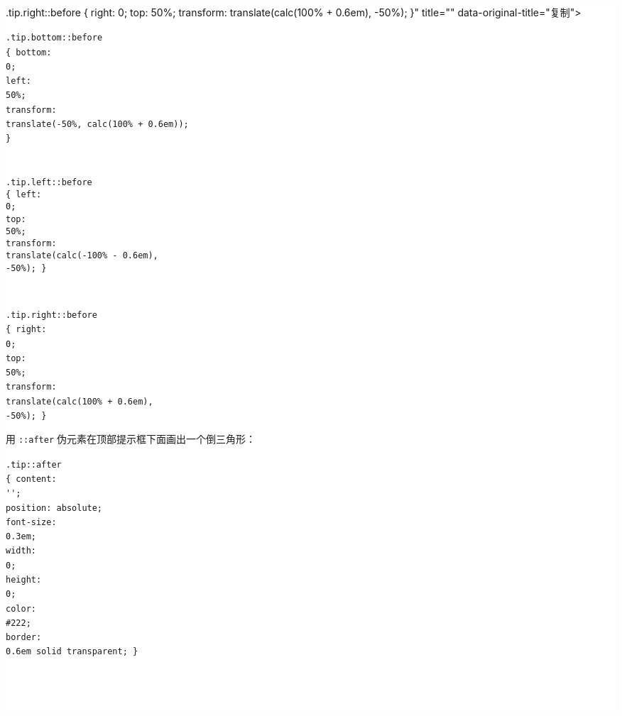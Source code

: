 .tip.right::before {
    right: 0;
    top: 50%;
    transform: translate(calc(100% + 0.6em), -50%);
}" title="" data-original-title="&#x590D;&#x5236;"></span> <span type="button" class="saveToNote code-tool" data-toggle="tooltip" data-placement="top" title="" data-original-title="&#x653E;&#x8FDB;&#x7B14;&#x8BB0;"></span></div></div><pre class="css hljs"><code class="css"><span class="hljs-selector-class">.tip</span><span class="hljs-selector-class">.bottom</span><span class="hljs-selector-pseudo">::before</span> {
    <span class="hljs-attribute">bottom</span>: <span class="hljs-number">0</span>;
    <span class="hljs-attribute">left</span>: <span class="hljs-number">50%</span>;
    <span class="hljs-attribute">transform</span>: <span class="hljs-built_in">translate</span>(-50%, calc(100% + 0.6em));
}

<span class="hljs-selector-class">.tip</span><span class="hljs-selector-class">.left</span><span class="hljs-selector-pseudo">::before</span> {
    <span class="hljs-attribute">left</span>: <span class="hljs-number">0</span>;
    <span class="hljs-attribute">top</span>: <span class="hljs-number">50%</span>;
    <span class="hljs-attribute">transform</span>: <span class="hljs-built_in">translate</span>(calc(-100% - 0.6em), -<span class="hljs-number">50%</span>);
}

<span class="hljs-selector-class">.tip</span><span class="hljs-selector-class">.right</span><span class="hljs-selector-pseudo">::before</span> {
    <span class="hljs-attribute">right</span>: <span class="hljs-number">0</span>;
    <span class="hljs-attribute">top</span>: <span class="hljs-number">50%</span>;
    <span class="hljs-attribute">transform</span>: <span class="hljs-built_in">translate</span>(calc(100% + 0.6em), -<span class="hljs-number">50%</span>);
}</code></pre><p>&#x7528; <code>::after</code> &#x4F2A;&#x5143;&#x7D20;&#x5728;&#x9876;&#x90E8;&#x63D0;&#x793A;&#x6846;&#x4E0B;&#x9762;&#x753B;&#x51FA;&#x4E00;&#x4E2A;&#x5012;&#x4E09;&#x89D2;&#x5F62;&#xFF1A;</p><div class="widget-codetool" style="display:none"><div class="widget-codetool--inner"><span class="selectCode code-tool" data-toggle="tooltip" data-placement="top" title="" data-original-title="&#x5168;&#x9009;"></span> <span type="button" class="copyCode code-tool" data-toggle="tooltip" data-placement="top" data-clipboard-text=".tip::after {
    content: &apos;&apos;;
    position: absolute;
    font-size: 0.3em;
    width: 0;
    height: 0;
    color: #222;
    border: 0.6em solid transparent;
}

.tip.top::after {
    border-bottom-width: 0;
    border-top-color: currentColor;
    top: -0.6em;
    left: 50%;
    transform: translate(-50%, 0);
}" title="" data-original-title="&#x590D;&#x5236;"></span> <span type="button" class="saveToNote code-tool" data-toggle="tooltip" data-placement="top" title="" data-original-title="&#x653E;&#x8FDB;&#x7B14;&#x8BB0;"></span></div></div><pre class="css hljs"><code class="css"><span class="hljs-selector-class">.tip</span><span class="hljs-selector-pseudo">::after</span> {
    <span class="hljs-attribute">content</span>: <span class="hljs-string">&apos;&apos;</span>;
    <span class="hljs-attribute">position</span>: absolute;
    <span class="hljs-attribute">font-size</span>: <span class="hljs-number">0.3em</span>;
    <span class="hljs-attribute">width</span>: <span class="hljs-number">0</span>;
    <span class="hljs-attribute">height</span>: <span class="hljs-number">0</span>;
    <span class="hljs-attribute">color</span>: <span class="hljs-number">#222</span>;
    <span class="hljs-attribute">border</span>: <span class="hljs-number">0.6em</span> solid transparent;
}
